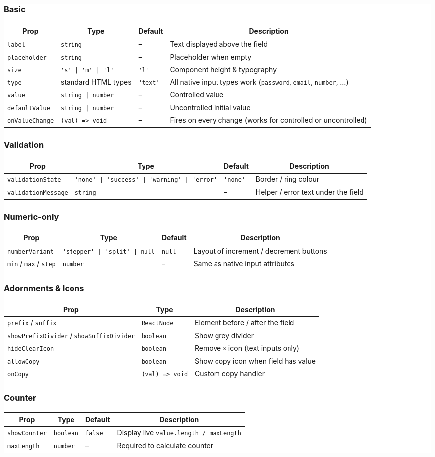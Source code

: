 ### Basic

| Prop | Type | Default | Description |
|------|------|---------|-------------|
| `label` | `string` | – | Text displayed above the field |
| `placeholder` | `string` | – | Placeholder when empty |
| `size` | `'s' \| 'm' \| 'l'` | `'l'` | Component height & typography |
| `type` | standard HTML types | `'text'` | All native input types work (`password`, `email`, `number`, …) |
| `value` | `string \| number` | – | Controlled value |
| `defaultValue` | `string \| number` | – | Uncontrolled initial value |
| `onValueChange` | `(val) => void` | – | Fires on every change (works for controlled or uncontrolled) |

### Validation

| Prop | Type | Default | Description |
|------|------|---------|-------------|
| `validationState` | `'none' \| 'success' \| 'warning' \| 'error'` | `'none'` | Border / ring colour |
| `validationMessage` | `string` | – | Helper / error text under the field |

### Numeric-only

| Prop | Type | Default | Description |
|------|------|---------|-------------|
| `numberVariant` | `'stepper' \| 'split' \| null` | `null` | Layout of increment / decrement buttons |
| `min` / `max` / `step` | `number` | – | Same as native input attributes |

### Adornments & Icons

| Prop | Type | Description |
|------|------|-------------|
| `prefix` / `suffix` | `ReactNode` | Element before / after the field |
| `showPrefixDivider` / `showSuffixDivider` | `boolean` | Show grey divider |
| `hideClearIcon` | `boolean` | Remove `×` icon (text inputs only) |
| `allowCopy` | `boolean` | Show copy icon when field has value |
| `onCopy` | `(val) => void` | Custom copy handler |

### Counter

| Prop | Type | Default | Description |
|------|------|---------|-------------|
| `showCounter` | `boolean` | `false` | Display live `value.length / maxLength` |
| `maxLength` | `number` | – | Required to calculate counter |
